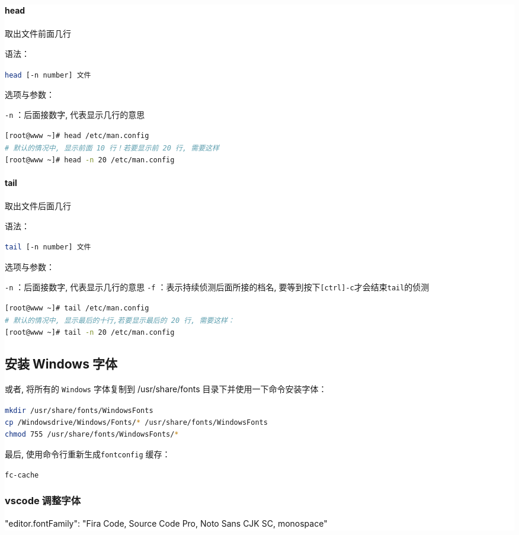 #### head

取出文件前面几行

语法：

```bash
head [-n number] 文件
```

选项与参数：

`-n` ：后面接数字, 代表显示几行的意思

```bash
[root@www ~]# head /etc/man.config
# 默认的情况中, 显示前面 10 行！若要显示前 20 行, 需要这样
[root@www ~]# head -n 20 /etc/man.config
```

#### tail

取出文件后面几行

语法：

```bash
tail [-n number] 文件
```

选项与参数：

`-n` ：后面接数字, 代表显示几行的意思
`-f` ：表示持续侦测后面所接的档名, 要等到按下`[ctrl]-c`才会结束`tail`的侦测

```bash
[root@www ~]# tail /etc/man.config
# 默认的情况中, 显示最后的十行,若要显示最后的 20 行, 需要这样：
[root@www ~]# tail -n 20 /etc/man.config
```

## 安装 Windows 字体

或者, 将所有的 `Windows` 字体复制到 /usr/share/fonts 目录下并使用一下命令安装字体：

```bash
mkdir /usr/share/fonts/WindowsFonts
cp /Windowsdrive/Windows/Fonts/* /usr/share/fonts/WindowsFonts
chmod 755 /usr/share/fonts/WindowsFonts/*
```

最后, 使用命令行重新生成`fontconfig` 缓存：

```bash
fc-cache
```

### vscode 调整字体

"editor.fontFamily": "Fira Code, Source Code Pro, Noto Sans CJK SC, monospace"
